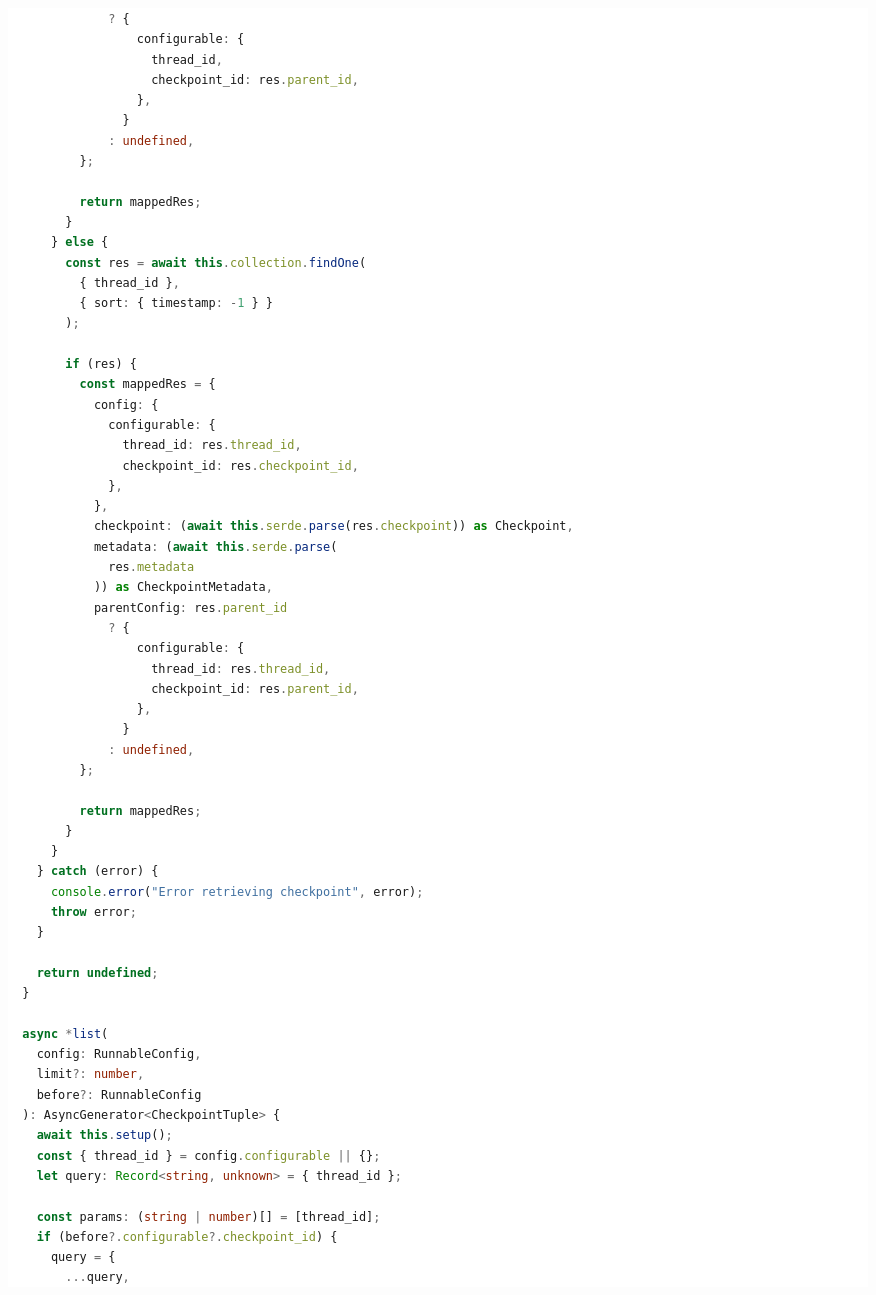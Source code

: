 ```typescript
              ? {
                  configurable: {
                    thread_id,
                    checkpoint_id: res.parent_id,
                  },
                }
              : undefined,
          };

          return mappedRes;
        }
      } else {
        const res = await this.collection.findOne(
          { thread_id },
          { sort: { timestamp: -1 } }
        );

        if (res) {
          const mappedRes = {
            config: {
              configurable: {
                thread_id: res.thread_id,
                checkpoint_id: res.checkpoint_id,
              },
            },
            checkpoint: (await this.serde.parse(res.checkpoint)) as Checkpoint,
            metadata: (await this.serde.parse(
              res.metadata
            )) as CheckpointMetadata,
            parentConfig: res.parent_id
              ? {
                  configurable: {
                    thread_id: res.thread_id,
                    checkpoint_id: res.parent_id,
                  },
                }
              : undefined,
          };

          return mappedRes;
        }
      }
    } catch (error) {
      console.error("Error retrieving checkpoint", error);
      throw error;
    }

    return undefined;
  }

  async *list(
    config: RunnableConfig,
    limit?: number,
    before?: RunnableConfig
  ): AsyncGenerator<CheckpointTuple> {
    await this.setup();
    const { thread_id } = config.configurable || {};
    let query: Record<string, unknown> = { thread_id };

    const params: (string | number)[] = [thread_id];
    if (before?.configurable?.checkpoint_id) {
      query = {
        ...query,
```
